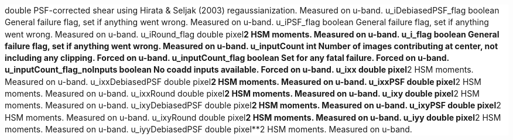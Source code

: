 double
PSF-corrected shear using Hirata & Seljak (2003) regaussianization. Measured on u-band.
u_iDebiasedPSF_flag
boolean
General failure flag, set if anything went wrong. Measured on u-band.
u_iPSF_flag
boolean
General failure flag, set if anything went wrong. Measured on u-band.
u_iRound_flag
double
pixel**2
HSM moments. Measured on u-band.
u_i_flag
boolean
General failure flag, set if anything went wrong. Measured on u-band.
u_inputCount
int
Number of images contributing at center, not including any clipping. Forced on u-band.
u_inputCount_flag
boolean
Set for any fatal failure. Forced on u-band.
u_inputCount_flag_noInputs
boolean
No coadd inputs available. Forced on u-band.
u_ixx
double
pixel**2
HSM moments. Measured on u-band.
u_ixxDebiasedPSF
double
pixel**2
HSM moments. Measured on u-band.
u_ixxPSF
double
pixel**2
HSM moments. Measured on u-band.
u_ixxRound
double
pixel**2
HSM moments. Measured on u-band.
u_ixy
double
pixel**2
HSM moments. Measured on u-band.
u_ixyDebiasedPSF
double
pixel**2
HSM moments. Measured on u-band.
u_ixyPSF
double
pixel**2
HSM moments. Measured on u-band.
u_ixyRound
double
pixel**2
HSM moments. Measured on u-band.
u_iyy
double
pixel**2
HSM moments. Measured on u-band.
u_iyyDebiasedPSF
double
pixel**2
HSM moments. Measured on u-band.